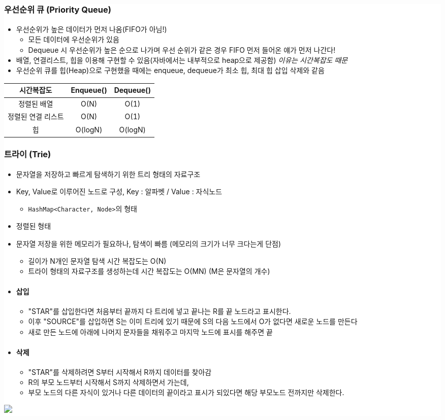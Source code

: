 ### 우선순위 큐 (Priority Queue)

- 우선순위가 높은 데이터가 먼저 나옴(FIFO가 아님!)
  - 모든 데이터에 우선순위가 있음
  - Dequeue 시 우선순위가 높은 순으로 나가며 우선 순위가 같은 경우 FIFO 먼저 들어온 얘가 먼저 나간다!
- 배열, 연결리스트, 힙을 이용해 구현할 수 있음(자바에서는 내부적으로 heap으로 제공함) _이유는 시간복잡도 때문_
- 우선순위 큐를 힙(Heap)으로 구현했을 때에는 enqueue, dequeue가 최소 힙, 최대 힙 삽입 삭제와 같음

| 시간복잡도  | Enqueue() | Dequeue() |
| :---: | :---: | :---: |
| 정렬된 배열 | O(N) | O(1) |
| 정렬된 연결 리스트 | O(N) | O(1) |
| 힙 | O(logN) | O(logN) |

### 트라이 (Trie)

- 문자열을 저장하고 빠르게 탐색하기 위한 트리 형태의 자료구조
- Key, Value로 이루어진 노드로 구성, Key : 알파벳 / Value : 자식노드
  - `HashMap<Character, Node>`의 형태
- 정렬된 형태
- 문자열 저장을 위한 메모리가 필요하나, 탐색이 빠름 (메모리의 크기가 너무 크다는게 단점)
  - 길이가 N개인 문자열 탐색 시간 복잡도는 O(N)
  - 트라이 형태의 자료구조를 생성하는데 시간 복잡도는 O(MN) (M은 문자열의 개수)

- #### 삽입
  - "STAR"를 삽입한다면 처음부터 끝까지 다 트리에 넣고 끝나는 R를 끝 노드라고 표시한다.
  - 이후 "SOURCE"를 삽입하면 S는 이미 트리에 있기 때문에 S의 다음 노드에서 O가 없다면 새로운 노드를 만든다
  - 새로 만든 노드에 아래에 나머지 문자들을 채워주고 마지막 노드에 표시를 해주면 끝

- #### 삭제
  - "STAR"를 삭제하려면 S부터 시작해서 R까지 데이터를 찾아감 
  - R의 부모 노드부터 시작해서 S까지 삭제하면서 가는데,
  - 부모 노드의 다른 자식이 있거나 다른 데이터의 끝이라고 표시가 되있다면 해당 부모노드 전까지만 삭제한다.
<img src="https://velog.velcdn.com/images/malslapq/post/9659d9fb-3995-46fb-8fa4-676858be5484/image.png" style="width: 80%">

